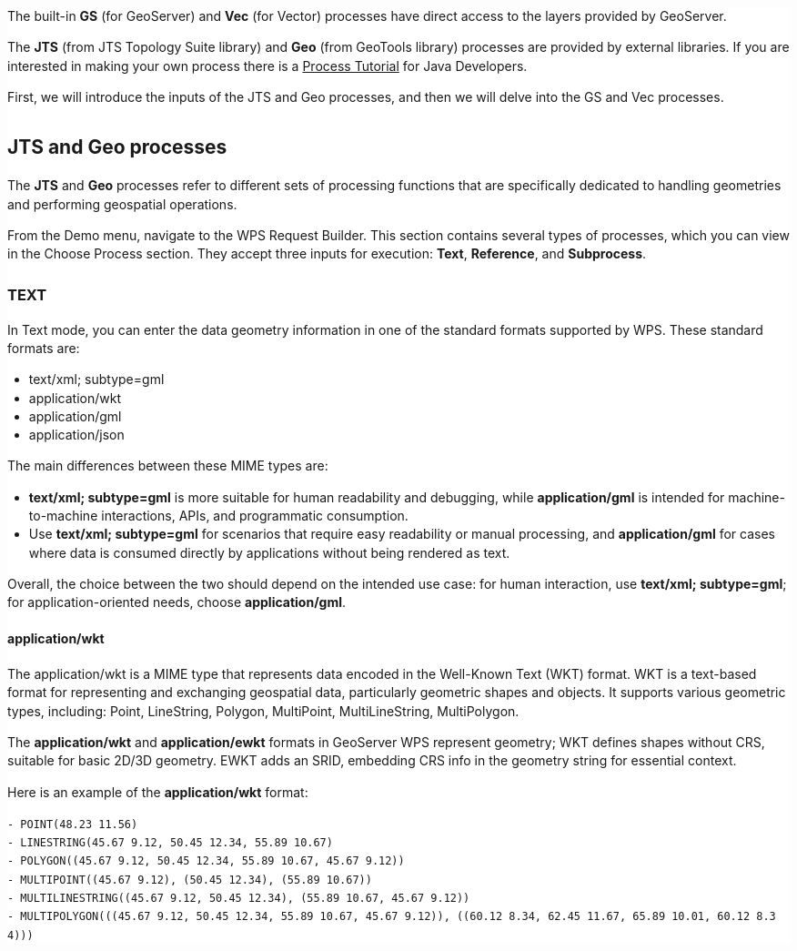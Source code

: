 The built-in **GS** (for GeoServer) and **Vec** (for Vector) processes have direct access to the layers provided by GeoServer.

The **JTS** (from JTS Topology Suite library) and **Geo** (from GeoTools library) processes are provided by external libraries. If you are interested in making your own process there is a [Process Tutorial](https://docs.geotools.org/latest/userguide/tutorial/process.html) for Java Developers.

First, we will introduce the inputs of the JTS and Geo processes, and then we will delve into the GS and Vec processes.

## JTS and Geo processes
The **JTS** and **Geo** processes refer to different sets of processing functions that are specifically dedicated to handling geometries and performing geospatial operations.

From the Demo menu, navigate to the WPS Request Builder. This section contains several types of processes, which you can view in the Choose Process section. They accept three inputs for execution: **Text**, **Reference**, and **Subprocess**.

### TEXT
In Text mode, you can enter the data geometry information in one of the standard formats supported by WPS. These standard formats are:
-	text/xml; subtype=gml
-	application/wkt
-	application/gml
-	application/json

The main differences between these MIME types are:
- **text/xml; subtype=gml** is more suitable for human readability and debugging, while **application/gml** is intended for machine-to-machine interactions, APIs, and programmatic consumption.
- Use **text/xml; subtype=gml** for scenarios that require easy readability or manual processing, and **application/gml** for cases where data is consumed directly by applications without being rendered as text.

Overall, the choice between the two should depend on the intended use case: for human interaction, use **text/xml; subtype=gml**; for application-oriented needs, choose **application/gml**.

#### application/wkt
The application/wkt is a MIME type that represents data encoded in the Well-Known Text (WKT) format. WKT is a text-based format for representing and exchanging geospatial data, particularly geometric shapes and objects. It supports various geometric types, including: Point, LineString, Polygon, MultiPoint, MultiLineString, MultiPolygon.

The **application/wkt** and **application/ewkt** formats in GeoServer WPS represent geometry; WKT defines shapes without CRS, suitable for basic 2D/3D geometry. EWKT adds an SRID, embedding CRS info in the geometry string for essential context.

Here is an example of the **application/wkt** format:

```text
- POINT(48.23 11.56)
- LINESTRING(45.67 9.12, 50.45 12.34, 55.89 10.67)
- POLYGON((45.67 9.12, 50.45 12.34, 55.89 10.67, 45.67 9.12))
- MULTIPOINT((45.67 9.12), (50.45 12.34), (55.89 10.67))
- MULTILINESTRING((45.67 9.12, 50.45 12.34), (55.89 10.67, 45.67 9.12))
- MULTIPOLYGON(((45.67 9.12, 50.45 12.34, 55.89 10.67, 45.67 9.12)), ((60.12 8.34, 62.45 11.67, 65.89 10.01, 60.12 8.34)))
```

